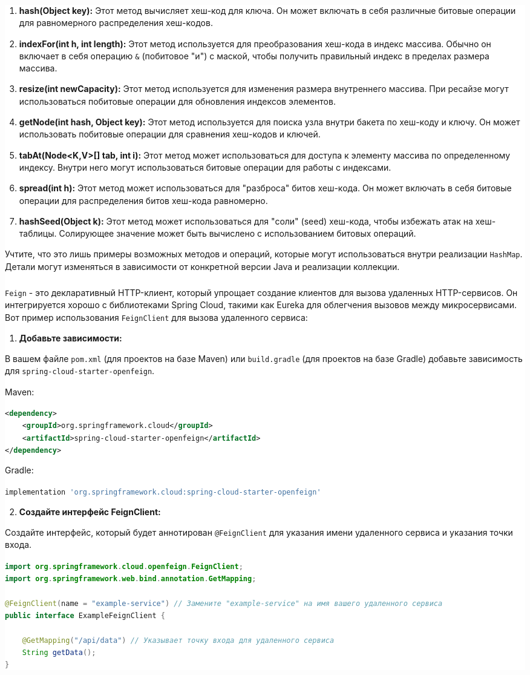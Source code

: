 1. **hash(Object key):** Этот метод вычисляет хеш-код для ключа. Он может включать в себя различные битовые операции для равномерного распределения хеш-кодов.

2. **indexFor(int h, int length):** Этот метод используется для преобразования хеш-кода в индекс массива. Обычно он включает в себя операцию `&` (побитовое "и") с маской, чтобы получить правильный индекс в пределах размера массива.

3. **resize(int newCapacity):** Этот метод используется для изменения размера внутреннего массива. При ресайзе могут использоваться побитовые операции для обновления индексов элементов.

4. **getNode(int hash, Object key):** Этот метод используется для поиска узла внутри бакета по хеш-коду и ключу. Он может использовать побитовые операции для сравнения хеш-кодов и ключей.

5. **tabAt(Node<K,V>[] tab, int i):** Этот метод может использоваться для доступа к элементу массива по определенному индексу. Внутри него могут использоваться битовые операции для работы с индексами.

6. **spread(int h):** Этот метод может использоваться для "разброса" битов хеш-кода. Он может включать в себя битовые операции для распределения битов хеш-кода равномерно.

7. **hashSeed(Object k):** Этот метод может использоваться для "соли" (seed) хеш-кода, чтобы избежать атак на хеш-таблицы. Солирующее значение может быть вычислено с использованием битовых операций.

Учтите, что это лишь примеры возможных методов и операций, которые могут использоваться внутри реализации `HashMap`. Детали могут изменяться в зависимости от конкретной версии Java и реализации коллекции.
###
`Feign` - это декларативный HTTP-клиент, который упрощает создание клиентов для вызова удаленных HTTP-сервисов. Он интегрируется хорошо с библиотеками Spring Cloud, такими как Eureka для облегчения вызовов между микросервисами. Вот пример использования `FeignClient` для вызова удаленного сервиса:

1. **Добавьте зависимости:**

В вашем файле `pom.xml` (для проектов на базе Maven) или `build.gradle` (для проектов на базе Gradle) добавьте зависимость для `spring-cloud-starter-openfeign`.

Maven:

```xml
<dependency>
    <groupId>org.springframework.cloud</groupId>
    <artifactId>spring-cloud-starter-openfeign</artifactId>
</dependency>
```

Gradle:

```groovy
implementation 'org.springframework.cloud:spring-cloud-starter-openfeign'
```

2. **Создайте интерфейс FeignClient:**

Создайте интерфейс, который будет аннотирован `@FeignClient` для указания имени удаленного сервиса и указания точки входа.

```java
import org.springframework.cloud.openfeign.FeignClient;
import org.springframework.web.bind.annotation.GetMapping;

@FeignClient(name = "example-service") // Замените "example-service" на имя вашего удаленного сервиса
public interface ExampleFeignClient {

    @GetMapping("/api/data") // Указывает точку входа для удаленного сервиса
    String getData();
}
```

